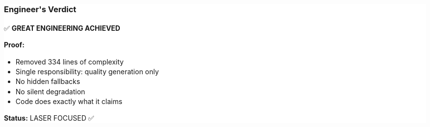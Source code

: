 ### Engineer's Verdict
✅ **GREAT ENGINEERING ACHIEVED**

**Proof:**
- Removed 334 lines of complexity
- Single responsibility: quality generation only
- No hidden fallbacks
- No silent degradation
- Code does exactly what it claims

**Status:** LASER FOCUSED ✅
